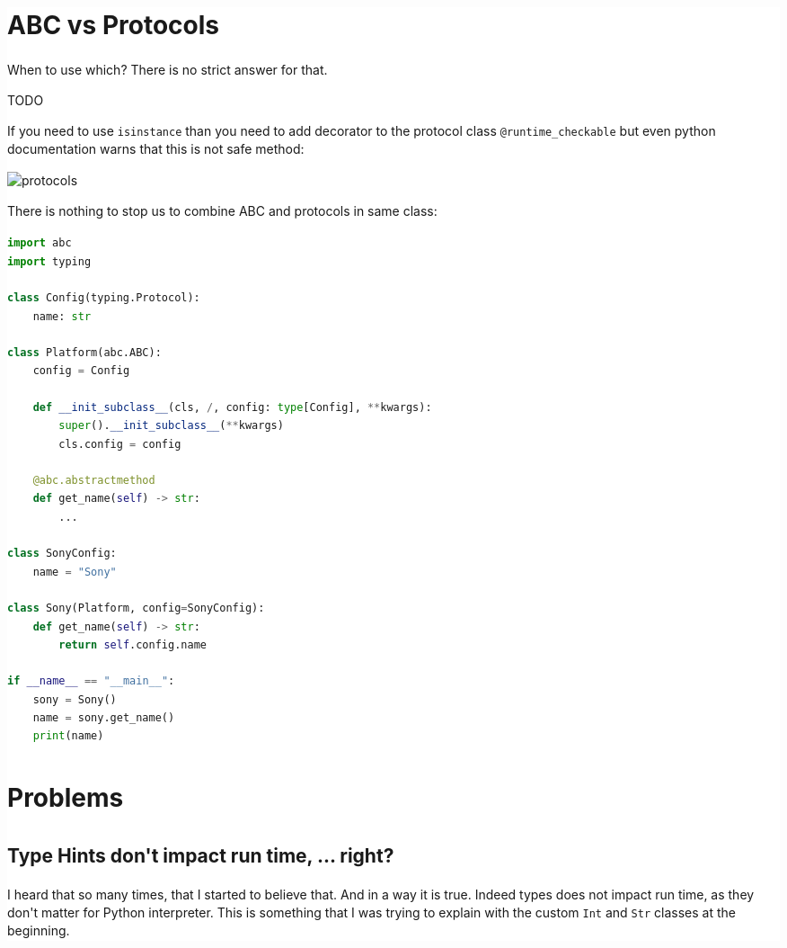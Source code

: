 # ABC vs Protocols

When to use which? There is no strict answer for that. 

TODO

If you need to use `isinstance` than you need to add decorator to the protocol class `@runtime_checkable` but even python documentation warns that this is not safe method:

![protocols](/posts/20250903104653.png)

There is nothing to stop us to combine ABC and protocols in same class:
```python
import abc
import typing

class Config(typing.Protocol):
	name: str

class Platform(abc.ABC):
	config = Config

	def __init_subclass__(cls, /, config: type[Config], **kwargs):
		super().__init_subclass__(**kwargs)
		cls.config = config

	@abc.abstractmethod
	def get_name(self) -> str:
		...

class SonyConfig:
	name = "Sony"

class Sony(Platform, config=SonyConfig):
	def get_name(self) -> str:
		return self.config.name

if __name__ == "__main__":
	sony = Sony()
	name = sony.get_name()
	print(name)
```
# Problems

## Type Hints don't impact run time, ... right?

I heard that so many times, that I started to believe that. And in a way it is true. Indeed types does not impact run time, as they don't matter for Python interpreter. This is something that I was trying to explain with the custom `Int` and `Str` classes at the beginning. 
